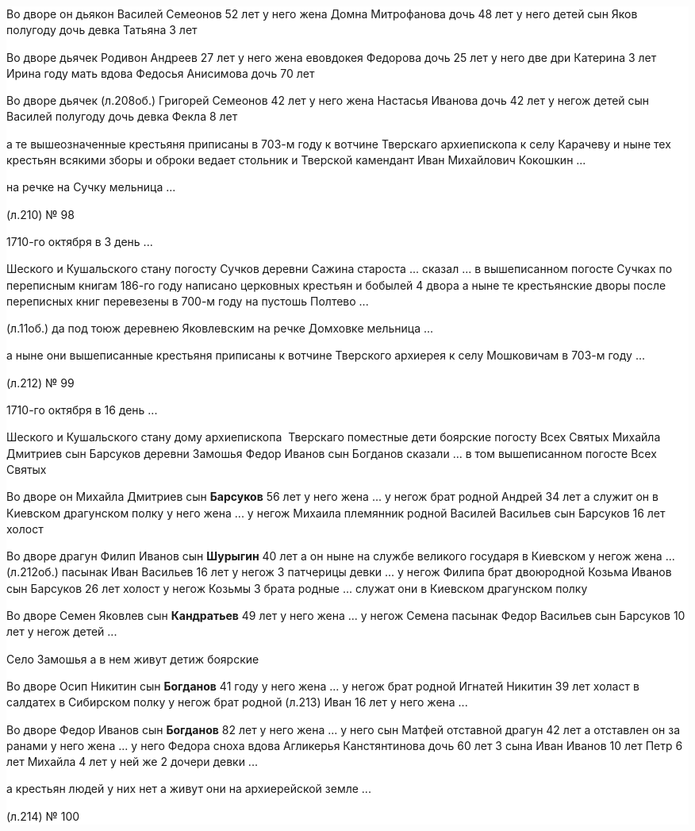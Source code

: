 Во дворе он дьякон Василей Семеонов 52 лет у него жена Домна Митрофанова дочь 48 лет у него детей сын Яков полугоду дочь девка Татьяна 3 лет

Во дворе дьячек Родивон Андреев 27 лет у него жена евовдокея Федорова дочь 25 лет у него две дри Катерина 3 лет Ирина году мать вдова Федосья Анисимова дочь 70 лет

Во дворе дьячек (л.208об.) Григорей Семеонов 42 лет у него жена Настасья Иванова дочь 42 лет у негож детей сын Василей полугоду дочь девка Фекла 8 лет

а те вышеозначенные крестьяня приписаны в 703-м году к вотчине Тверскаго архиепископа к селу Карачеву и ныне тех крестьян всякими зборы и оброки ведает стольник и Тверской камендант Иван Михайлович Кокошкин ...

на речке на Сучку мельница ...

(л.210) № 98

1710-го октября в 3 день ...

Шеского и Кушальского стану погосту Сучков деревни Сажина староста ... сказал ... в вышеписанном погосте Сучках по переписным книгам 186-го году написано церковных крестьян и бобылей 4 двора а ныне те крестьянские дворы после переписных книг перевезены в 700-м году на пустошь Полтево ...

(л.11об.) да под тоюж деревнею Яковлевским на речке Домховке мельница ...

а ныне они вышеписанные крестьяня приписаны к вотчине Тверского архиерея к селу Мошковичам в 703-м году ...

(л.212) № 99

1710-го октября в 16 день ...

Шеского и Кушальского стану дому архиепископа  Тверскаго поместные дети боярские погосту Всех Святых Михайла Дмитриев сын Барсуков деревни Замошья Федор Иванов сын Богданов сказали ... в том вышеписанном погосте Всех Святых

Во дворе он Михайла Дмитриев сын **Барсуков** 56 лет у него жена ... у негож брат родной Андрей 34 лет а служит он в Киевском драгунском полку у него жена ... у негож Михаила племянник родной Василей Васильев сын Барсуков 16 лет холост

Во дворе драгун Филип Иванов сын **Шурыгин** 40 лет а он ныне на службе великого государя в Киевском у негож жена ... (л.212об.) пасынак Иван Васильев 16 лет у негож 3 патчерицы девки ... у негож Филипа брат двоюродной Козьма Иванов сын Барсуков 26 лет холост у негож Козьмы 3 брата родные ... служат они в Киевском драгунском полку

Во дворе Семен Яковлев сын **Кандратьев** 49 лет у него жена ... у негож Семена пасынак Федор Васильев сын Барсуков 10 лет у негож детей ...

Село Замошья а в нем живут детиж боярские

Во дворе Осип Никитин сын **Богданов** 41 году у него жена ... у негож брат родной Игнатей Никитин 39 лет холаст в салдатех в Сибирском полку у негож брат родной (л.213) Иван 16 лет у него жена ...

Во дворе Федор Иванов сын **Богданов** 82 лет у него жена ... у него сын Матфей отставной драгун 42 лет а отставлен он за ранами у него жена ... у него Федора сноха вдова Агликерья Канстянтинова дочь 60 лет 3 сына Иван Иванов 10 лет Петр 6 лет Михайла 4 лет у ней же 2 дочери девки ...

а крестьян людей у них нет а живут они на архиерейской земле ...

(л.214) № 100
